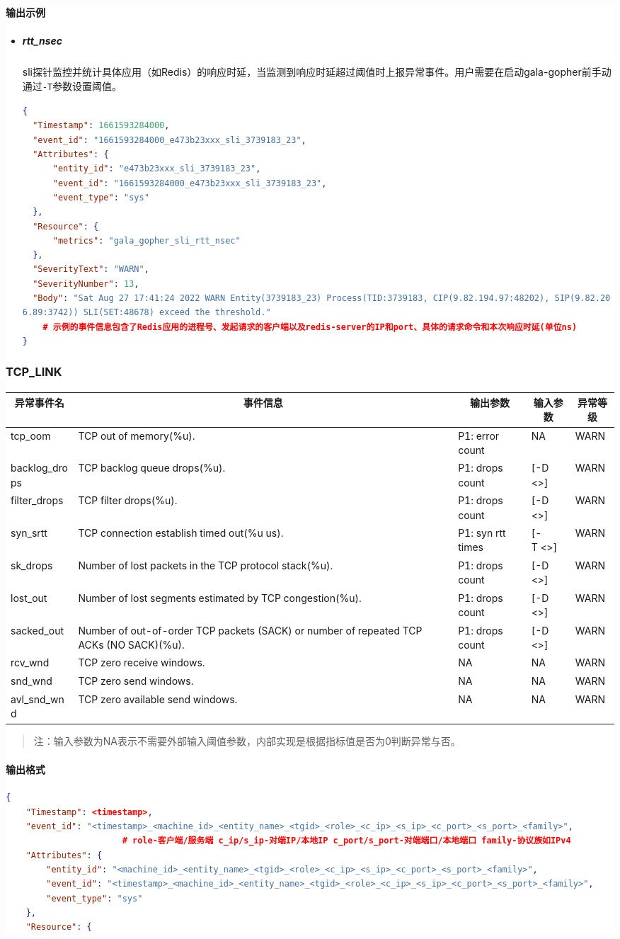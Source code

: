 #### 输出示例

- ##### rtt_nsec

  sli探针监控并统计具体应用（如Redis）的响应时延，当监测到响应时延超过阈值时上报异常事件。用户需要在启动gala-gopher前手动通过`-T`参数设置阈值。

  ```json
  {
  	"Timestamp": 1661593284000,
  	"event_id": "1661593284000_e473b23xxx_sli_3739183_23",
  	"Attributes": {
  		"entity_id": "e473b23xxx_sli_3739183_23",
  		"event_id": "1661593284000_e473b23xxx_sli_3739183_23",
  		"event_type": "sys"
  	},
  	"Resource": {
  		"metrics": "gala_gopher_sli_rtt_nsec"
  	},
  	"SeverityText": "WARN",
  	"SeverityNumber": 13,
  	"Body": "Sat Aug 27 17:41:24 2022 WARN Entity(3739183_23) Process(TID:3739183, CIP(9.82.194.97:48202), SIP(9.82.206.89:3742)) SLI(SET:48678) exceed the threshold."
      # 示例的事件信息包含了Redis应用的进程号、发起请求的客户端以及redis-server的IP和port、具体的请求命令和本次响应时延(单位ns)
  }
  ```

### TCP_LINK

| 异常事件名    | 事件信息                                                     | 输出参数          | 输入参数 | 异常等级 |
| ------------- | ------------------------------------------------------------ | ----------------- | -------- | -------- |
| tcp_oom       | TCP out of memory(%u).                                       | P1: error count   | NA       | WARN     |
| backlog_drops | TCP backlog queue drops(%u).                                 | P1: drops count   | [-D <>]  | WARN     |
| filter_drops  | TCP filter drops(%u).                                        | P1: drops count   | [-D <>]  | WARN     |
| syn_srtt      | TCP connection establish timed out(%u us).                   | P1: syn rtt times | [-T <>]  | WARN     |
| sk_drops      | Number of lost packets in the TCP protocol stack(%u).        | P1: drops count   | [-D <>]  | WARN     |
| lost_out      | Number of lost segments estimated by TCP congestion(%u).     | P1: drops count   | [-D <>]  | WARN     |
| sacked_out    | Number of out-of-order TCP packets (SACK) or number of repeated TCP ACKs (NO SACK)(%u). | P1: drops count   | [-D <>]  | WARN     |
| rcv_wnd       | TCP zero receive windows.                                    | NA                | NA       | WARN     |
| snd_wnd       | TCP zero send windows.                                       | NA                | NA       | WARN     |
| avl_snd_wnd   | TCP zero available send windows.                             | NA                | NA       | WARN     |

> 注：输入参数为NA表示不需要外部输入阈值参数，内部实现是根据指标值是否为0判断异常与否。

#### 输出格式

```json
{
	"Timestamp": <timestamp>,
	"event_id": "<timestamp>_<machine_id>_<entity_name>_<tgid>_<role>_<c_ip>_<s_ip>_<c_port>_<s_port>_<family>",  
    		           # role-客户端/服务端 c_ip/s_ip-对端IP/本地IP c_port/s_port-对端端口/本地端口 family-协议族如IPv4
	"Attributes": {
		"entity_id": "<machine_id>_<entity_name>_<tgid>_<role>_<c_ip>_<s_ip>_<c_port>_<s_port>_<family>",
		"event_id": "<timestamp>_<machine_id>_<entity_name>_<tgid>_<role>_<c_ip>_<s_ip>_<c_port>_<s_port>_<family>",
		"event_type": "sys"
	},
	"Resource": {
```